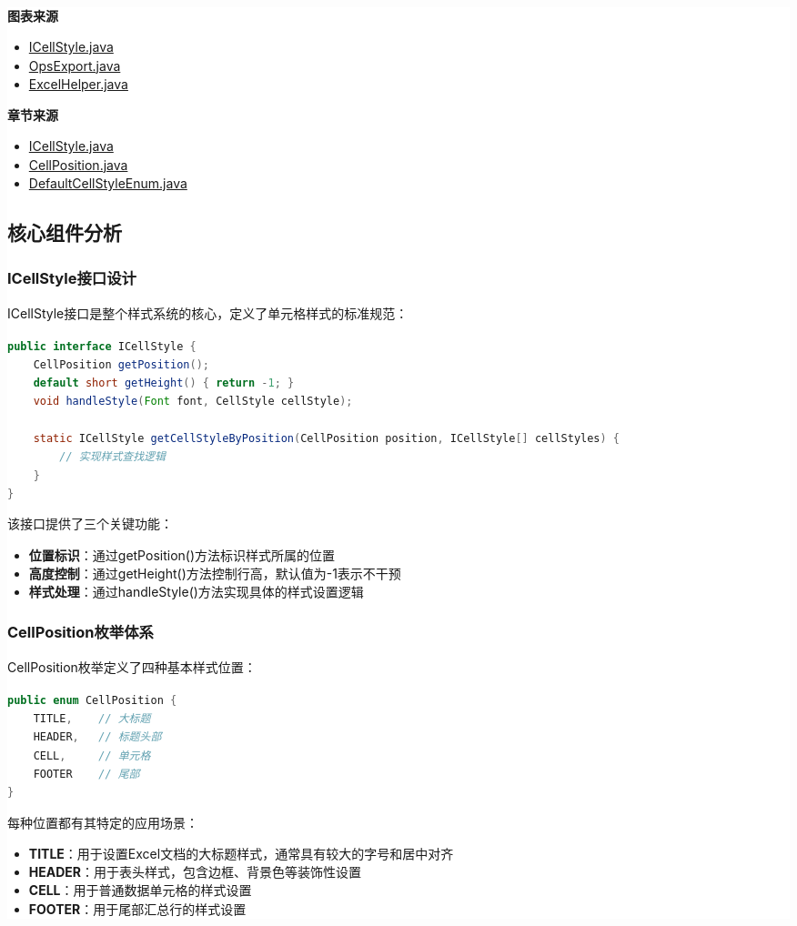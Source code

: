 **图表来源**
- [ICellStyle.java](file://src/main/java/com/github/stupdit1t/excel/style/ICellStyle.java#L1-L57)
- [OpsExport.java](file://src/main/java/com/github/stupdit1t/excel/core/export/OpsExport.java#L1-L200)
- [ExcelHelper.java](file://src/main/java/com/github/stupdit1t/excel/core/ExcelHelper.java#L1-L54)

**章节来源**
- [ICellStyle.java](file://src/main/java/com/github/stupdit1t/excel/style/ICellStyle.java#L1-L57)
- [CellPosition.java](file://src/main/java/com/github/stupdit1t/excel/style/CellPosition.java#L1-L29)
- [DefaultCellStyleEnum.java](file://src/main/java/com/github/stupdit1t/excel/style/DefaultCellStyleEnum.java#L1-L114)

## 核心组件分析

### ICellStyle接口设计

ICellStyle接口是整个样式系统的核心，定义了单元格样式的标准规范：

```java
public interface ICellStyle {
    CellPosition getPosition();
    default short getHeight() { return -1; }
    void handleStyle(Font font, CellStyle cellStyle);
    
    static ICellStyle getCellStyleByPosition(CellPosition position, ICellStyle[] cellStyles) {
        // 实现样式查找逻辑
    }
}
```

该接口提供了三个关键功能：
- **位置标识**：通过getPosition()方法标识样式所属的位置
- **高度控制**：通过getHeight()方法控制行高，默认值为-1表示不干预
- **样式处理**：通过handleStyle()方法实现具体的样式设置逻辑

### CellPosition枚举体系

CellPosition枚举定义了四种基本样式位置：

```java
public enum CellPosition {
    TITLE,    // 大标题
    HEADER,   // 标题头部
    CELL,     // 单元格
    FOOTER    // 尾部
}
```

每种位置都有其特定的应用场景：
- **TITLE**：用于设置Excel文档的大标题样式，通常具有较大的字号和居中对齐
- **HEADER**：用于表头样式，包含边框、背景色等装饰性设置
- **CELL**：用于普通数据单元格的样式设置
- **FOOTER**：用于尾部汇总行的样式设置
